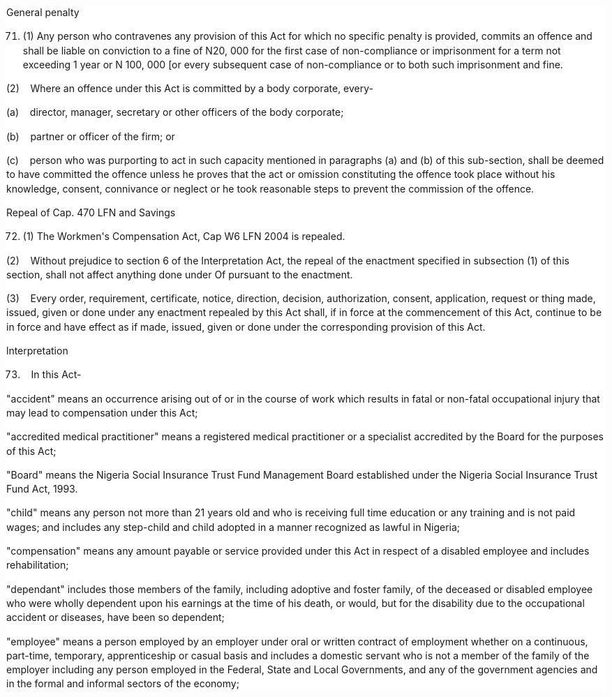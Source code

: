General penalty

71. (1) Any person who contravenes any provision of this Act for which no specific penalty is provided, commits an offence and shall be liable on conviction to a fine of N20, 000 for the first case of non-compliance or imprisonment for a term not exceeding 1 year or N 100, 000 [or every subsequent case of non-compliance or to both such imprisonment and fine.

(2)    Where an offence under this Act is committed by a body corporate, every-

(a)    director, manager, secretary or other officers of the body corporate;

(b)    partner or officer of the firm; or

(c)    person who was purporting to act in such capacity mentioned in paragraphs (a) and (b) of this sub-section, shall be deemed to have committed the offence unless he proves that the act or omission constituting the offence took place without his knowledge, consent, connivance or neglect or he took reasonable steps to prevent the commission of the offence.

Repeal of Cap. 470 LFN and Savings

72. (1) The Workmen's Compensation Act, Cap W6 LFN 2004 is repealed.

(2)    Without prejudice to section 6 of the Interpretation Act, the repeal of the enactment specified in subsection (1) of this section, shall not affect anything done under Of pursuant to the enactment.

(3)    Every order, requirement, certificate, notice, direction, decision, authorization, consent, application, request or thing made, issued, given or done under any enactment repealed by this Act shall, if in force at the commencement of this Act, continue to be in force and have effect as if made, issued, given or done under the corresponding provision of this Act.

lnterpretation

73.    In this Act-

"accident" means an occurrence arising out of or in the course of work which results in fatal or non-fatal occupational injury that may lead to compensation under this Act;

"accredited medical practitioner" means a registered medical practitioner or a specialist accredited by the Board for the purposes of this Act;

"Board" means the Nigeria Social Insurance Trust Fund Management Board established under the Nigeria Social Insurance Trust Fund Act, 1993.

"child" means any person not more than 21 years old and who is receiving full time education or any training and is not paid wages; and includes any step-child and child adopted in a manner recognized as lawful in Nigeria;

"compensation" means any amount payable or service provided under this Act in respect of a disabled employee and includes rehabilitation;

"dependant" includes those members of the family, including adoptive and foster family, of the deceased or disabled employee who were wholly dependent upon his earnings at the time of his death, or would, but for the disability due to the occupational accident or diseases, have been so dependent;

"employee" means a person employed by an employer under oral or written contract of employment whether on a continuous, part-time, temporary, apprenticeship or casual basis and includes a domestic servant who is not a member of the family of the employer including any person employed in the Federal, State and Local Governments, and any of the government agencies and in the formal and informal sectors of the economy;
